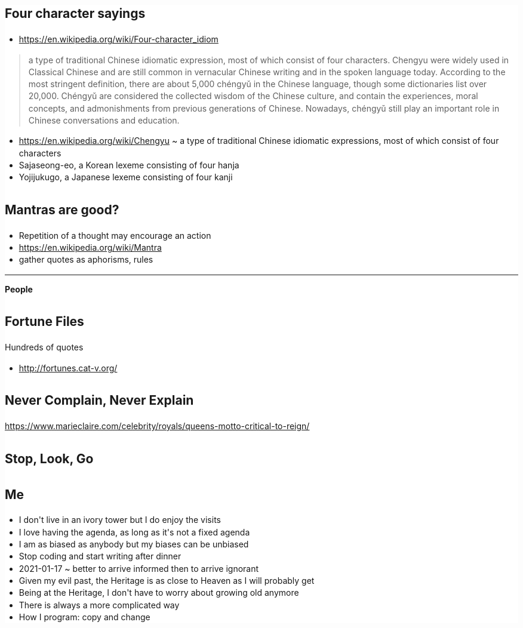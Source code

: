 
## Four character sayings

* https://en.wikipedia.org/wiki/Four-character_idiom
>a type of traditional Chinese idiomatic expression, most of which consist of four characters. Chengyu were widely used in Classical Chinese and are still common in vernacular Chinese writing and in the spoken language today.
>According to the most stringent definition, there are about 5,000 chéngyǔ in the Chinese language, though some dictionaries list over 20,000.
>Chéngyǔ are considered the collected wisdom of the Chinese culture, and contain the experiences, moral concepts, and admonishments from previous generations of Chinese.
>Nowadays, chéngyǔ still play an important role in Chinese conversations and education.
* https://en.wikipedia.org/wiki/Chengyu
  ~ a type of traditional Chinese idiomatic expressions, most of which consist of four characters
* Sajaseong-eo, a Korean lexeme consisting of four hanja
* Yojijukugo, a Japanese lexeme consisting of four kanji

## Mantras are good?

* Repetition of a thought may encourage an action
* https://en.wikipedia.org/wiki/Mantra
* gather quotes as aphorisms, rules


***

__People__

## Fortune Files

Hundreds of quotes

* http://fortunes.cat-v.org/


## Never Complain, Never Explain

https://www.marieclaire.com/celebrity/royals/queens-motto-critical-to-reign/

## Stop, Look, Go

## Me

* I don't live in an ivory tower but I do enjoy the visits
* I love having the agenda, as long as it's not a fixed agenda
* I am as biased as anybody but my biases can be unbiased
* Stop coding and start writing after dinner
* 2021-01-17 ~ better to arrive informed then to arrive ignorant
* Given my evil past, the Heritage is as close to Heaven as I will probably get
* Being at the Heritage, I don't have to worry about growing old anymore
* There is always a more complicated way
* How I program: copy and change
